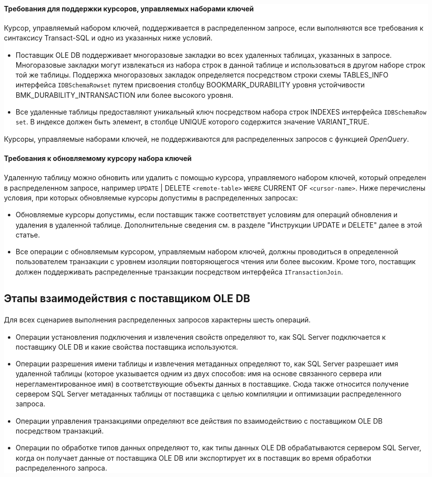 #### <a name="keyset-cursor-support-requirements"></a>Требования для поддержки курсоров, управляемых наборами ключей

Курсор, управляемый набором ключей, поддерживается в распределенном запросе, если выполняются все требования к синтаксису Transact-SQL и одно из указанных ниже условий.

- Поставщик OLE DB поддерживает многоразовые закладки во всех удаленных таблицах, указанных в запросе. Многоразовые закладки могут извлекаться из набора строк в данной таблице и использоваться в другом наборе строк той же таблицы. Поддержка многоразовых закладок определяется посредством строки схемы TABLES_INFO интерфейса `IDBSchemaRowset` путем присвоения столбцу BOOKMARK_DURABILITY уровня устойчивости BMK_DURABILITY_INTRANSACTION или более высокого уровня.

- Все удаленные таблицы предоставляют уникальный ключ посредством набора строк INDEXES интерфейса `IDBSchemaRowset`. В индексе должен быть элемент, в столбце UNIQUE которого содержится значение VARIANT_TRUE.

Курсоры, управляемые наборами ключей, не поддерживаются для распределенных запросов с функцией *OpenQuery*.

#### <a name="updatable-keyset-cursor-requirements"></a>Требования к обновляемому курсору набора ключей

Удаленную таблицу можно обновить или удалить с помощью курсора, управляемого набором ключей, который определен в распределенном запросе, например `UPDATE` \| DELETE `<remote-table>` `WHERE` CURRENT OF `<cursor-name>`. Ниже перечислены условия, при которых обновляемые курсоры допустимы в распределенных запросах:

- Обновляемые курсоры допустимы, если поставщик также соответствует условиям для операций обновления и удаления в удаленной таблице. Дополнительные сведения см. в разделе \"Инструкции UPDATE и DELETE\" далее в этой статье.

- Все операции с обновляемым курсором, управляемым набором ключей, должны проводиться в определенной пользователем транзакции с уровнем изоляции повторяющегося чтения или более высоким. Кроме того, поставщик должен поддерживать распределенные транзакции посредством интерфейса `ITransactionJoin`.

## <a name="ole-db-provider-interaction-phases"></a>Этапы взаимодействия с поставщиком OLE DB

 Для всех сценариев выполнения распределенных запросов характерны шесть операций.

- Операции установления подключения и извлечения свойств определяют то, как SQL Server подключается к поставщику OLE DB и какие свойства поставщика используются.

- Операции разрешения имени таблицы и извлечения метаданных определяют то, как SQL Server разрешает имя удаленной таблицы (которое указывается одним из двух способов: имя на основе связанного сервера или нерегламентированное имя) в соответствующие объекты данных в поставщике. Сюда также относится получение сервером SQL Server метаданных таблицы от поставщика с целью компиляции и оптимизации распределенного запроса.

- Операции управления транзакциями определяют все действия по взаимодействию с поставщиком OLE DB посредством транзакций.

- Операции по обработке типов данных определяют то, как типы данных OLE DB обрабатываются сервером SQL Server, когда он получает данные от поставщика OLE DB или экспортирует их в поставщик во время обработки распределенного запроса.
